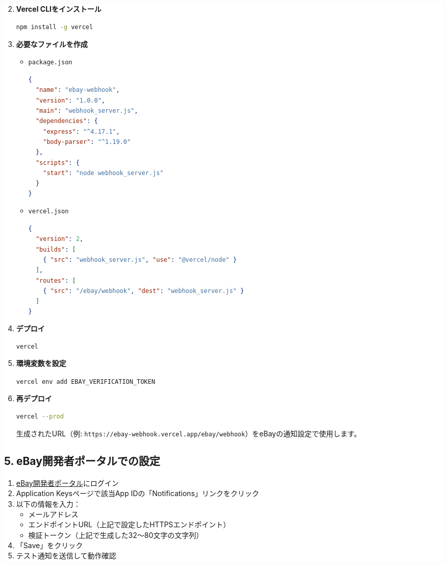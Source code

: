 2. **Vercel CLIをインストール**
   ```bash
   npm install -g vercel
   ```

3. **必要なファイルを作成**
   - `package.json`
     ```json
     {
       "name": "ebay-webhook",
       "version": "1.0.0",
       "main": "webhook_server.js",
       "dependencies": {
         "express": "^4.17.1",
         "body-parser": "^1.19.0"
       },
       "scripts": {
         "start": "node webhook_server.js"
       }
     }
     ```
   
   - `vercel.json`
     ```json
     {
       "version": 2,
       "builds": [
         { "src": "webhook_server.js", "use": "@vercel/node" }
       ],
       "routes": [
         { "src": "/ebay/webhook", "dest": "webhook_server.js" }
       ]
     }
     ```

4. **デプロイ**
   ```bash
   vercel
   ```

5. **環境変数を設定**
   ```bash
   vercel env add EBAY_VERIFICATION_TOKEN
   ```

6. **再デプロイ**
   ```bash
   vercel --prod
   ```

   生成されたURL（例: `https://ebay-webhook.vercel.app/ebay/webhook`）をeBayの通知設定で使用します。

## 5. eBay開発者ポータルでの設定

1. [eBay開発者ポータル](https://developer.ebay.com/)にログイン
2. Application Keysページで該当App IDの「Notifications」リンクをクリック
3. 以下の情報を入力：
   - メールアドレス
   - エンドポイントURL（上記で設定したHTTPSエンドポイント）
   - 検証トークン（上記で生成した32～80文字の文字列）
4. 「Save」をクリック
5. テスト通知を送信して動作確認
